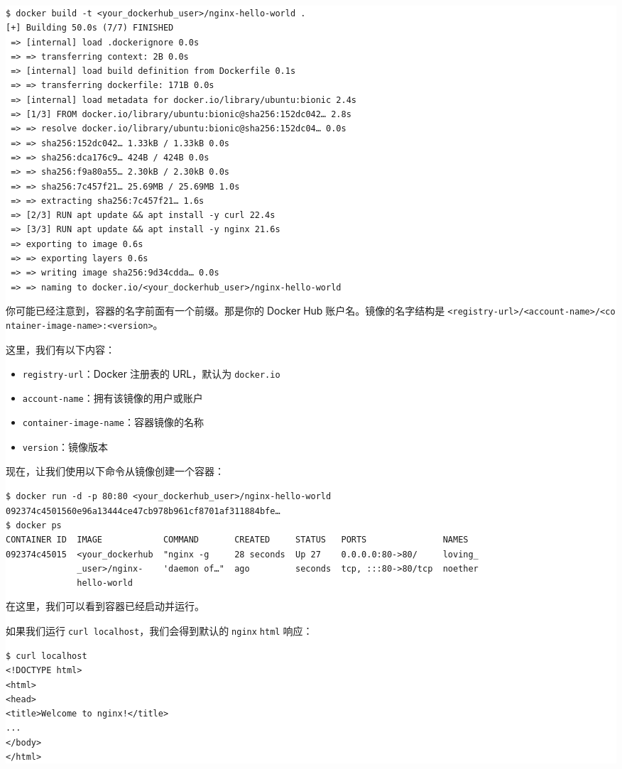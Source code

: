```
$ docker build -t <your_dockerhub_user>/nginx-hello-world .
[+] Building 50.0s (7/7) FINISHED
 => [internal] load .dockerignore 0.0s
 => => transferring context: 2B 0.0s
 => [internal] load build definition from Dockerfile 0.1s
 => => transferring dockerfile: 171B 0.0s
 => [internal] load metadata for docker.io/library/ubuntu:bionic 2.4s
 => [1/3] FROM docker.io/library/ubuntu:bionic@sha256:152dc042… 2.8s
 => => resolve docker.io/library/ubuntu:bionic@sha256:152dc04… 0.0s
 => => sha256:152dc042… 1.33kB / 1.33kB 0.0s
 => => sha256:dca176c9… 424B / 424B 0.0s
 => => sha256:f9a80a55… 2.30kB / 2.30kB 0.0s
 => => sha256:7c457f21… 25.69MB / 25.69MB 1.0s
 => => extracting sha256:7c457f21… 1.6s
 => [2/3] RUN apt update && apt install -y curl 22.4s
 => [3/3] RUN apt update && apt install -y nginx 21.6s
 => exporting to image 0.6s
 => => exporting layers 0.6s
 => => writing image sha256:9d34cdda… 0.0s
 => => naming to docker.io/<your_dockerhub_user>/nginx-hello-world
```

你可能已经注意到，容器的名字前面有一个前缀。那是你的 Docker Hub 账户名。镜像的名字结构是 `<registry-url>/<account-name>/<container-image-name>:<version>`。

这里，我们有以下内容：

+   `registry-url`：Docker 注册表的 URL，默认为 `docker.io`

+   `account-name`：拥有该镜像的用户或账户

+   `container-image-name`：容器镜像的名称

+   `version`：镜像版本

现在，让我们使用以下命令从镜像创建一个容器：

```
$ docker run -d -p 80:80 <your_dockerhub_user>/nginx-hello-world
092374c4501560e96a13444ce47cb978b961cf8701af311884bfe…
$ docker ps
CONTAINER ID  IMAGE            COMMAND       CREATED     STATUS   PORTS               NAMES
092374c45015  <your_dockerhub  "nginx -g     28 seconds  Up 27    0.0.0.0:80->80/     loving_
              _user>/nginx-    'daemon of…"  ago         seconds  tcp, :::80->80/tcp  noether
              hello-world                                                                     
```

在这里，我们可以看到容器已经启动并运行。

如果我们运行 `curl localhost`，我们会得到默认的 `nginx` `html` 响应：

```
$ curl localhost
<!DOCTYPE html>
<html>
<head>
<title>Welcome to nginx!</title>
...
</body>
</html>
```

